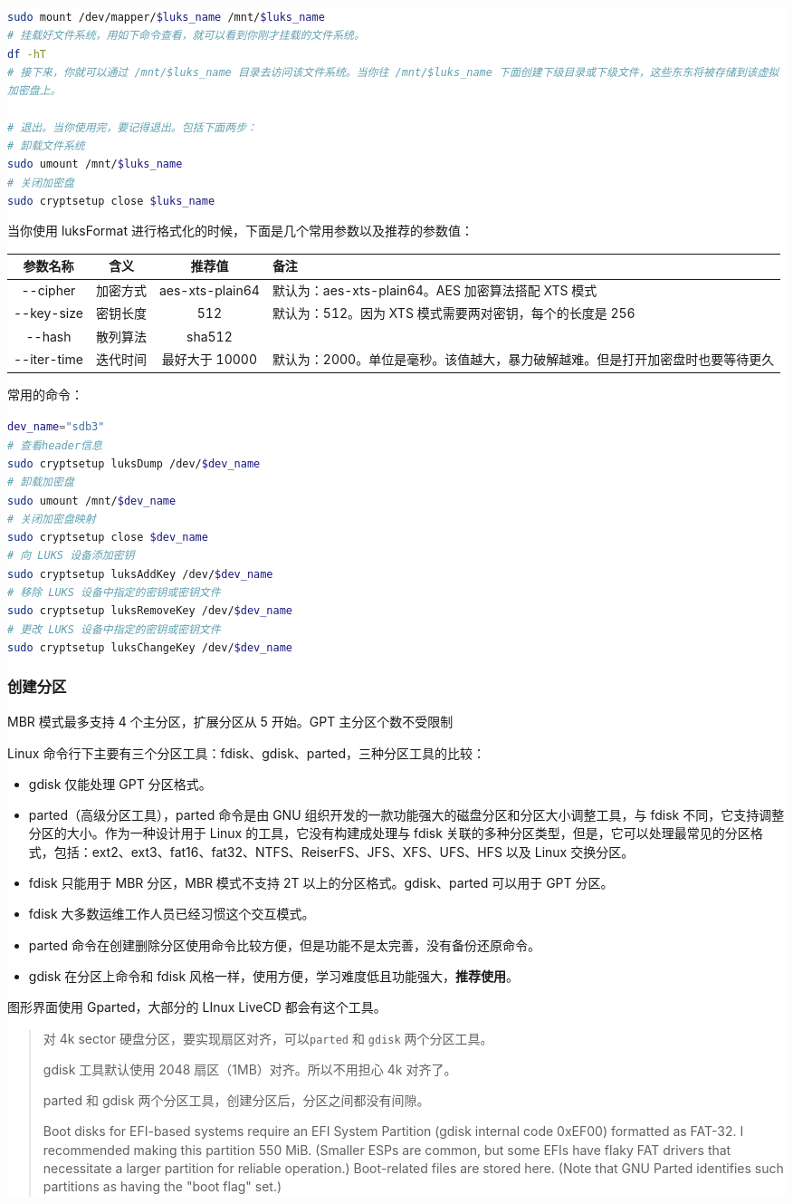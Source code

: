 ```bash
sudo mount /dev/mapper/$luks_name /mnt/$luks_name
# 挂载好文件系统，用如下命令查看，就可以看到你刚才挂载的文件系统。
df -hT
# 接下来，你就可以通过 /mnt/$luks_name 目录去访问该文件系统。当你往 /mnt/$luks_name 下面创建下级目录或下级文件，这些东东将被存储到该虚拟加密盘上。

# 退出。当你使用完，要记得退出。包括下面两步：
# 卸载文件系统
sudo umount /mnt/$luks_name
# 关闭加密盘
sudo cryptsetup close $luks_name
```

当你使用 luksFormat 进行格式化的时候，下面是几个常用参数以及推荐的参数值：

|  参数名称   |   含义   |     推荐值      | 备注                                                         |
| :---------: | :------: | :-------------: | :----------------------------------------------------------- |
|  --cipher   | 加密方式 | aes-xts-plain64 | 默认为：aes-xts-plain64。AES 加密算法搭配 XTS 模式           |
| --key-size  | 密钥长度 |       512       | 默认为：512。因为 XTS 模式需要两对密钥，每个的长度是 256      |
|   --hash    | 散列算法 |     sha512      |                                                              |
| --iter-time | 迭代时间 |  最好大于 10000  | 默认为：2000。单位是毫秒。该值越大，暴力破解越难。但是打开加密盘时也要等待更久 |

常用的命令：

```bash
dev_name="sdb3"
# 查看header信息
sudo cryptsetup luksDump /dev/$dev_name
# 卸载加密盘
sudo umount /mnt/$dev_name
# 关闭加密盘映射
sudo cryptsetup close $dev_name
# 向 LUKS 设备添加密钥
sudo cryptsetup luksAddKey /dev/$dev_name
# 移除 LUKS 设备中指定的密钥或密钥文件
sudo cryptsetup luksRemoveKey /dev/$dev_name
# 更改 LUKS 设备中指定的密钥或密钥文件
sudo cryptsetup luksChangeKey /dev/$dev_name
```

### 创建分区

MBR 模式最多支持 4 个主分区，扩展分区从 5 开始。GPT 主分区个数不受限制

Linux 命令行下主要有三个分区工具：fdisk、gdisk、parted，三种分区工具的比较：

* gdisk 仅能处理 GPT 分区格式。
* parted（高级分区工具），parted 命令是由 GNU 组织开发的一款功能强大的磁盘分区和分区大小调整工具，与 fdisk 不同，它支持调整分区的大小。作为一种设计用于 Linux 的工具，它没有构建成处理与 fdisk 关联的多种分区类型，但是，它可以处理最常见的分区格式，包括：ext2、ext3、fat16、fat32、NTFS、ReiserFS、JFS、XFS、UFS、HFS 以及 Linux 交换分区。

* fdisk 只能用于 MBR 分区，MBR 模式不支持 2T 以上的分区格式。gdisk、parted 可以用于 GPT 分区。
* fdisk 大多数运维工作人员已经习惯这个交互模式。
* parted 命令在创建删除分区使用命令比较方便，但是功能不是太完善，没有备份还原命令。
* gdisk 在分区上命令和 fdisk 风格一样，使用方便，学习难度低且功能强大，**推荐使用**。

图形界面使用 Gparted，大部分的 LInux LiveCD 都会有这个工具。

>对 4k sector 硬盘分区，要实现扇区对齐，可以`parted` 和 `gdisk` 两个分区工具。
>
>gdisk 工具默认使用 2048 扇区（1MB）对齐。所以不用担心 4k 对齐了。
>
>parted 和 gdisk 两个分区工具，创建分区后，分区之间都没有间隙。
>
>Boot  disks  for  EFI-based  systems  require an EFI System Partition (gdisk internal code 0xEF00) formatted as FAT-32. I recommended making this partition 550 MiB. (Smaller ESPs are common, but some EFIs have flaky FAT drivers that necessitate a larger partition for reliable operation.)  Boot-related  files  are  stored  here. (Note that GNU Parted identifies such partitions as having the "boot flag" set.)
>